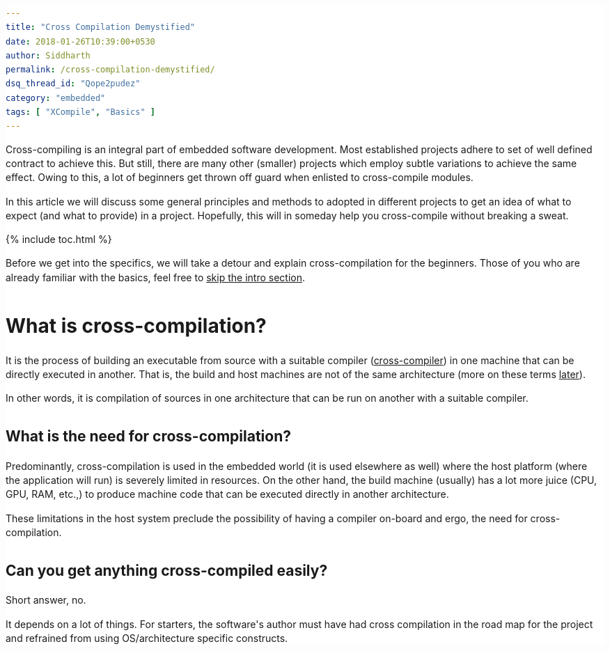 ```yaml
---
title: "Cross Compilation Demystified"
date: 2018-01-26T10:39:00+0530
author: Siddharth
permalink: /cross-compilation-demystified/
dsq_thread_id: "Qope2pudez"
category: "embedded"
tags: [ "XCompile", "Basics" ]
---
```


Cross-compiling is an integral part of embedded software development. Most established projects adhere to set of well defined contract to achieve this. But still, there are many other (smaller) projects which employ subtle variations to achieve the same effect. Owing to this, a lot of beginners get thrown off guard when enlisted to cross-compile modules.

In this article we will discuss some general principles and methods to adopted in different projects to get an idea of what to expect (and what to provide) in a project. Hopefully, this will in someday help you cross-compile without breaking a sweat.

{% include toc.html %}

Before we get into the specifics, we will take a detour and explain cross-compilation for the beginners. Those of you who are already familiar with the basics, feel free to [skip the intro section](#cross-compilation-techniques).

# What is cross-compilation?

It is the process of building an executable from source with a suitable compiler ([cross-compiler][1]) in one machine that can be directly executed in another. That is, the build and host machines are not of the same architecture (more on these terms [later][11]).

In other words, it is compilation of sources in one architecture that can be run on another with a suitable compiler.

## What is the need for cross-compilation?

Predominantly, cross-compilation is used in the embedded world (it is used elsewhere as well) where the host platform (where the application will run) is severely limited in resources. On the other hand, the build machine (usually) has a lot more juice (CPU, GPU, RAM, etc.,) to produce machine code that can be executed directly in another architecture.

These limitations in the host system preclude the possibility of having a compiler on-board and ergo, the need for cross-compilation.

## Can you get anything cross-compiled easily?

Short answer, no.

It depends on a lot of things. For starters, the software's author must have had cross compilation in the road map for the project and refrained from using OS/architecture specific constructs.


[1]: https://en.wikipedia.org/wiki/Cross_compiler
[2]: https://en.wikipedia.org/wiki/Endianness
[3]: https://en.wikipedia.org/wiki/Data_structure_alignment
[4]: https://en.wikipedia.org/wiki/Word_(computer_architecture)
[5]: https://stackoverflow.com/a/26832773/8294130
[6]: https://en.wikipedia.org/wiki/Cross_compiler#Canadian_Cross
[7]: https://github.com/cbsiddharth/glem
[8]: https://github.com/cbsiddharth/limpid
[9]: https://en.wikipedia.org/wiki/POSIX
[10]: https://www.gnu.org/software/make/manual/html_node/Flavors.html#Flavors
[11]: /cross-compilation-demystified/#what-is-the-need-for-cross-compilation